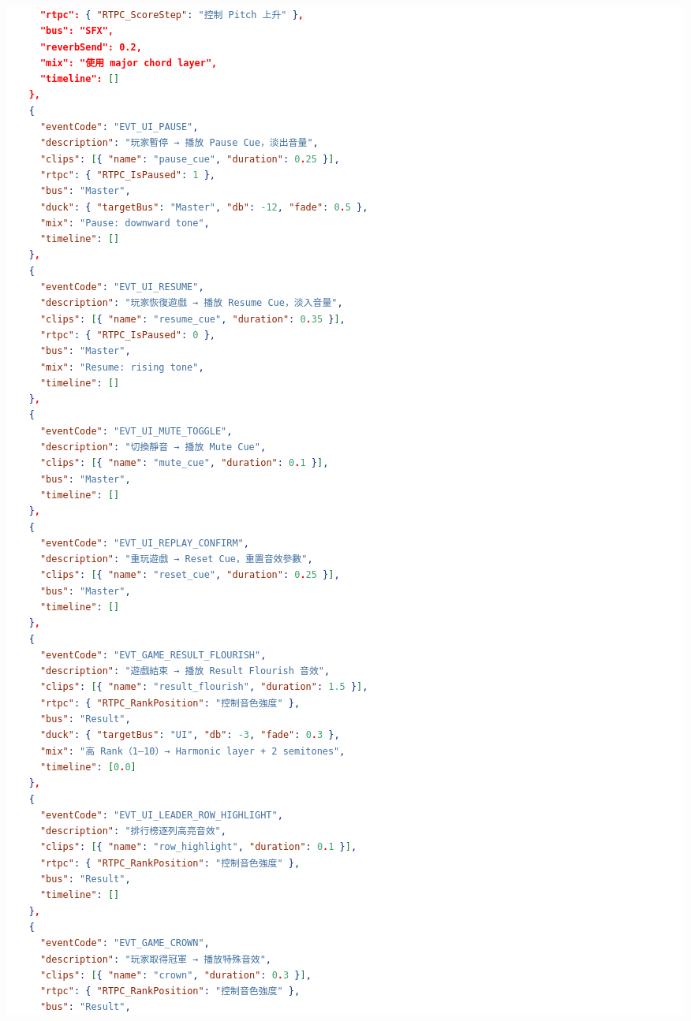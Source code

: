 ```json
      "rtpc": { "RTPC_ScoreStep": "控制 Pitch 上升" },
      "bus": "SFX",
      "reverbSend": 0.2,
      "mix": "使用 major chord layer",
      "timeline": []
    },
    {
      "eventCode": "EVT_UI_PAUSE",
      "description": "玩家暫停 → 播放 Pause Cue，淡出音量",
      "clips": [{ "name": "pause_cue", "duration": 0.25 }],
      "rtpc": { "RTPC_IsPaused": 1 },
      "bus": "Master",
      "duck": { "targetBus": "Master", "db": -12, "fade": 0.5 },
      "mix": "Pause: downward tone",
      "timeline": []
    },
    {
      "eventCode": "EVT_UI_RESUME",
      "description": "玩家恢復遊戲 → 播放 Resume Cue，淡入音量",
      "clips": [{ "name": "resume_cue", "duration": 0.35 }],
      "rtpc": { "RTPC_IsPaused": 0 },
      "bus": "Master",
      "mix": "Resume: rising tone",
      "timeline": []
    },
    {
      "eventCode": "EVT_UI_MUTE_TOGGLE",
      "description": "切換靜音 → 播放 Mute Cue",
      "clips": [{ "name": "mute_cue", "duration": 0.1 }],
      "bus": "Master",
      "timeline": []
    },
    {
      "eventCode": "EVT_UI_REPLAY_CONFIRM",
      "description": "重玩遊戲 → Reset Cue，重置音效參數",
      "clips": [{ "name": "reset_cue", "duration": 0.25 }],
      "bus": "Master",
      "timeline": []
    },
    {
      "eventCode": "EVT_GAME_RESULT_FLOURISH",
      "description": "遊戲結束 → 播放 Result Flourish 音效",
      "clips": [{ "name": "result_flourish", "duration": 1.5 }],
      "rtpc": { "RTPC_RankPosition": "控制音色強度" },
      "bus": "Result",
      "duck": { "targetBus": "UI", "db": -3, "fade": 0.3 },
      "mix": "高 Rank（1–10）→ Harmonic layer + 2 semitones",
      "timeline": [0.0]
    },
    {
      "eventCode": "EVT_UI_LEADER_ROW_HIGHLIGHT",
      "description": "排行榜逐列高亮音效",
      "clips": [{ "name": "row_highlight", "duration": 0.1 }],
      "rtpc": { "RTPC_RankPosition": "控制音色強度" },
      "bus": "Result",
      "timeline": []
    },
    {
      "eventCode": "EVT_GAME_CROWN",
      "description": "玩家取得冠軍 → 播放特殊音效",
      "clips": [{ "name": "crown", "duration": 0.3 }],
      "rtpc": { "RTPC_RankPosition": "控制音色強度" },
      "bus": "Result",
```